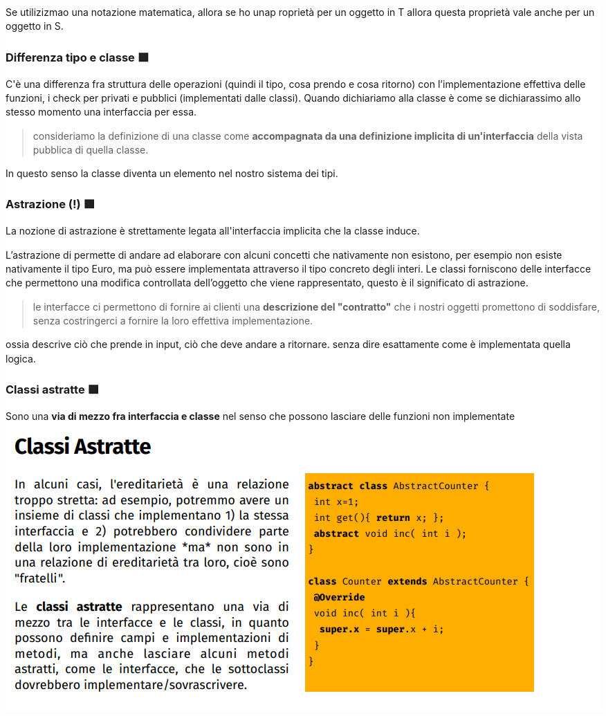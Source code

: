 Se utilizizmao una notazione matematica, allora se ho unap roprietà per un oggetto in T allora questa proprietà vale anche per un oggetto in S.

### Differenza tipo e classe 🟩

C'è una differenza fra struttura delle operazioni (quindi il tipo, cosa prendo e cosa ritorno) con l’implementazione effettiva delle funzioni, i check per privati e pubblici (implementati dalle classi). Quando dichiariamo alla classe è come se dichiarassimo allo stesso momento una interfaccia per essa.

> consideriamo la definizione di una classe come **accompagnata da una definizione
implicita di un'interfaccia** della vista pubblica di quella classe.
>

In questo senso la classe diventa un elemento nel nostro sistema dei tipi.

### Astrazione (!) 🟩

La nozione di astrazione è strettamente legata all'interfaccia implicita che la classe induce.

L’astrazione di permette di andare ad elaborare con alcuni concetti che nativamente non esistono, per esempio non esiste nativamente il tipo Euro, ma può essere implementata attraverso il tipo concreto degli interi. Le classi forniscono delle interfacce che permettono una modifica controllata dell’oggetto che viene rappresentato, questo è il significato di astrazione.

> le interfacce ci permettono di
fornire ai clienti una **descrizione del
"contratto"** che i nostri oggetti promettono
di soddisfare, senza costringerci a fornire
la loro effettiva implementazione.
>

ossia descrive ciò che prende in input, ciò che deve andare a ritornare. senza dire esattamente come è implementata quella logica.

### Classi astratte 🟩

Sono una **via di mezzo fra interfaccia e classe** nel senso che possono lasciare delle funzioni non implementate

<img src="/images/notes/image/universita/ex-notion/Classi OOP/Untitled 5.png" alt="image/universita/ex-notion/Classi OOP/Untitled 5">

